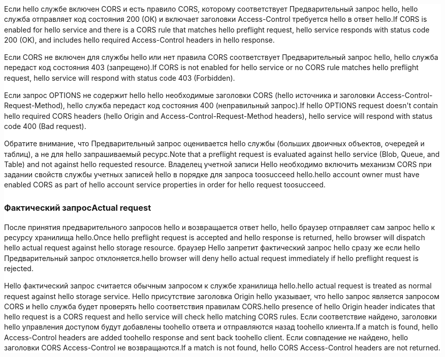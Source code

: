 <span data-ttu-id="ef34c-121">Если hello службе включен CORS и есть правило CORS, которому соответствует Предварительный запрос hello, hello служба отправляет код состояния 200 (ОК) и включает заголовки Access-Control требуется hello в ответ hello.</span><span class="sxs-lookup"><span data-stu-id="ef34c-121">If CORS is enabled for hello service and there is a CORS rule that matches hello preflight request, hello service responds with status code 200 (OK), and includes hello required Access-Control headers in hello response.</span></span>

<span data-ttu-id="ef34c-122">Если CORS не включен для службы hello или нет правила CORS соответствует Предварительный запрос hello, hello служба передаст код состояния 403 (запрещено).</span><span class="sxs-lookup"><span data-stu-id="ef34c-122">If CORS is not enabled for hello service or no CORS rule matches hello preflight request, hello service will respond with status code 403 (Forbidden).</span></span>

<span data-ttu-id="ef34c-123">Если запрос OPTIONS не содержит hello hello необходимые заголовки CORS (hello источника и заголовки Access-Control-Request-Method), hello служба передаст код состояния 400 (неправильный запрос).</span><span class="sxs-lookup"><span data-stu-id="ef34c-123">If hello OPTIONS request doesn't contain hello required CORS headers (hello Origin and Access-Control-Request-Method headers), hello service will respond with status code 400 (Bad request).</span></span>

<span data-ttu-id="ef34c-124">Обратите внимание, что Предварительный запрос оценивается hello службы (больших двоичных объектов, очередей и таблиц), а не для hello запрашиваемый ресурс.</span><span class="sxs-lookup"><span data-stu-id="ef34c-124">Note that a preflight request is evaluated against hello service (Blob, Queue, and Table) and not against hello requested resource.</span></span> <span data-ttu-id="ef34c-125">Владелец учетной записи Hello необходимо включить механизм CORS при задании свойств службы учетных записей hello в порядке для запроса toosucceed hello.</span><span class="sxs-lookup"><span data-stu-id="ef34c-125">hello account owner must have enabled CORS as part of hello account service properties in order for hello request toosucceed.</span></span>

### <a name="actual-request"></a><span data-ttu-id="ef34c-126">Фактический запрос</span><span class="sxs-lookup"><span data-stu-id="ef34c-126">Actual request</span></span>
<span data-ttu-id="ef34c-127">После принятия предварительного запросов hello и возвращается ответ hello, hello браузер отправляет сам запрос hello к ресурсу хранилища hello.</span><span class="sxs-lookup"><span data-stu-id="ef34c-127">Once hello preflight request is accepted and hello response is returned, hello browser will dispatch hello actual request against hello storage resource.</span></span> <span data-ttu-id="ef34c-128">браузер Hello запретит фактический запрос hello сразу же если hello Предварительный запрос отклоняется.</span><span class="sxs-lookup"><span data-stu-id="ef34c-128">hello browser will deny hello actual request immediately if hello preflight request is rejected.</span></span>

<span data-ttu-id="ef34c-129">Hello фактический запрос считается обычным запросом к службе хранилища hello.</span><span class="sxs-lookup"><span data-stu-id="ef34c-129">hello actual request is treated as normal request against hello storage service.</span></span> <span data-ttu-id="ef34c-130">Hello присутствие заголовка Origin hello указывает, что hello запрос является запросом CORS и hello служба будет проверять hello соответствия правилам CORS.</span><span class="sxs-lookup"><span data-stu-id="ef34c-130">hello presence of hello Origin header indicates that hello request is a CORS request and hello service will check hello matching CORS rules.</span></span> <span data-ttu-id="ef34c-131">Если соответствие найдено, заголовки hello управления доступом будут добавлены toohello ответа и отправляются назад toohello клиента.</span><span class="sxs-lookup"><span data-stu-id="ef34c-131">If a match is found, hello Access-Control headers are added toohello response and sent back toohello client.</span></span> <span data-ttu-id="ef34c-132">Если совпадение не найдено, hello заголовки CORS Access-Control не возвращаются.</span><span class="sxs-lookup"><span data-stu-id="ef34c-132">If a match is not found, hello CORS Access-Control headers are not returned.</span></span>

